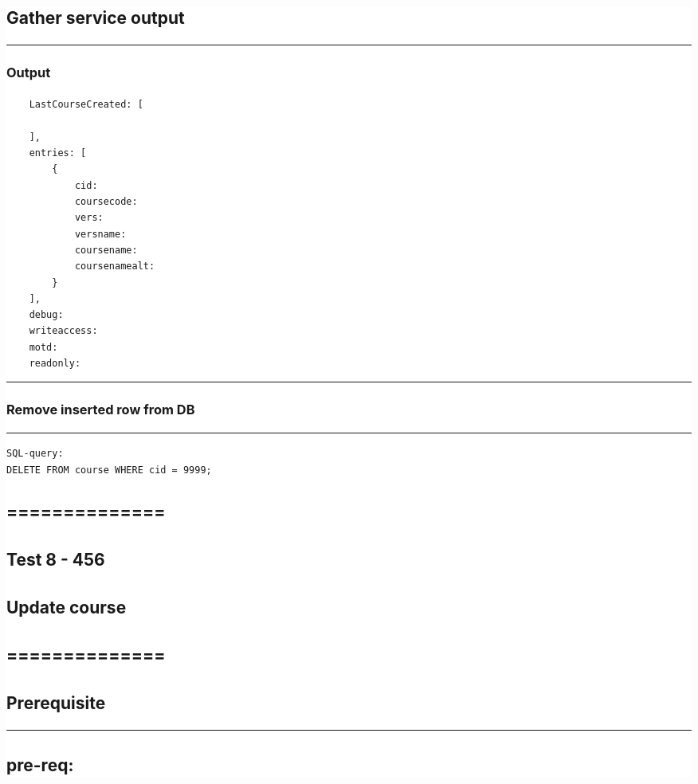 ## Gather service output
---

### Output

```
    LastCourseCreated: [

    ],
    entries: [
        {
            cid:
            coursecode:
            vers:
            versname:
            coursename:
            coursenamealt:
        }
    ],
    debug:
    writeaccess:
    motd:
    readonly:

```

---
### Remove inserted row from DB
---

```
SQL-query: 
DELETE FROM course WHERE cid = 9999;

```

==============
---
## Test 8 - 456
## Update course
==============
---

## Prerequisite
---

## pre-req:
